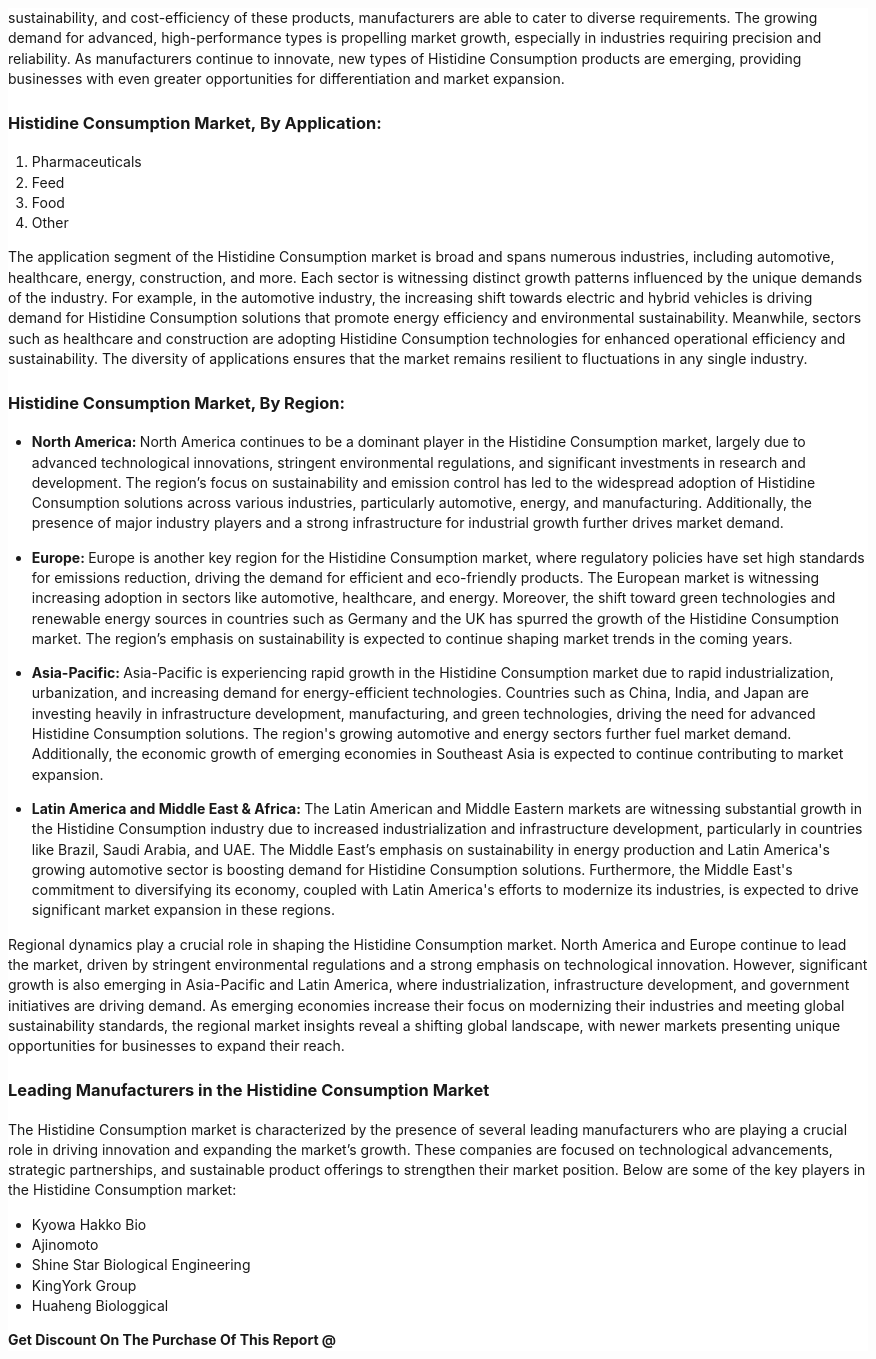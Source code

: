 sustainability, and cost-efficiency of these products, manufacturers are able to cater to diverse requirements. The growing demand for advanced, high-performance types is propelling market growth, especially in industries requiring precision and reliability. As manufacturers continue to innovate, new types of Histidine Consumption products are emerging, providing businesses with even greater opportunities for differentiation and market expansion.</p><h3>Histidine Consumption Market,&nbsp;By Application:</h3><ol><li>Pharmaceuticals<li> Feed<li> Food<li> Other</li></ol><p>The application segment of the Histidine Consumption market is broad and spans numerous industries, including automotive, healthcare, energy, construction, and more. Each sector is witnessing distinct growth patterns influenced by the unique demands of the industry. For example, in the automotive industry, the increasing shift towards electric and hybrid vehicles is driving demand for Histidine Consumption solutions that promote energy efficiency and environmental sustainability. Meanwhile, sectors such as healthcare and construction are adopting Histidine Consumption technologies for enhanced operational efficiency and sustainability. The diversity of applications ensures that the market remains resilient to fluctuations in any single industry.</p><h3>Histidine Consumption Market, By Region:</h3><ul><li><p><strong>North America:&nbsp;</strong>North America continues to be a dominant player in the Histidine Consumption market, largely due to advanced technological innovations, stringent environmental regulations, and significant investments in research and development. The region&rsquo;s focus on sustainability and emission control has led to the widespread adoption of Histidine Consumption solutions across various industries, particularly automotive, energy, and manufacturing. Additionally, the presence of major industry players and a strong infrastructure for industrial growth further drives market demand.</p></li><li><p><strong><strong>Europe:&nbsp;</strong></strong>Europe is another key region for the Histidine Consumption market, where regulatory policies have set high standards for emissions reduction, driving the demand for efficient and eco-friendly products. The European market is witnessing increasing adoption in sectors like automotive, healthcare, and energy. Moreover, the shift toward green technologies and renewable energy sources in countries such as Germany and the UK has spurred the growth of the Histidine Consumption market. The region&rsquo;s emphasis on sustainability is expected to continue shaping market trends in the coming years.</p></li><li><p><strong><strong>Asia-Pacific:&nbsp;</strong></strong>Asia-Pacific is experiencing rapid growth in the Histidine Consumption market due to rapid industrialization, urbanization, and increasing demand for energy-efficient technologies. Countries such as China, India, and Japan are investing heavily in infrastructure development, manufacturing, and green technologies, driving the need for advanced Histidine Consumption solutions. The region's growing automotive and energy sectors further fuel market demand. Additionally, the economic growth of emerging economies in Southeast Asia is expected to continue contributing to market expansion.</p></li><li><p><strong><strong>Latin America and Middle East &amp; Africa:&nbsp;</strong></strong>The Latin American and Middle Eastern markets are witnessing substantial growth in the Histidine Consumption industry due to increased industrialization and infrastructure development, particularly in countries like Brazil, Saudi Arabia, and UAE. The Middle East&rsquo;s emphasis on sustainability in energy production and Latin America's growing automotive sector is boosting demand for Histidine Consumption solutions. Furthermore, the Middle East's commitment to diversifying its economy, coupled with Latin America's efforts to modernize its industries, is expected to drive significant market expansion in these regions.</p></li></ul><p>Regional dynamics play a crucial role in shaping the Histidine Consumption market. North America and Europe continue to lead the market, driven by stringent environmental regulations and a strong emphasis on technological innovation. However, significant growth is also emerging in Asia-Pacific and Latin America, where industrialization, infrastructure development, and government initiatives are driving demand. As emerging economies increase their focus on modernizing their industries and meeting global sustainability standards, the regional market insights reveal a shifting global landscape, with newer markets presenting unique opportunities for businesses to expand their reach.</p><h3><strong>Leading Manufacturers in the Histidine Consumption Market</strong></h3><p>The Histidine Consumption market is characterized by the presence of several leading manufacturers who are playing a crucial role in driving innovation and expanding the market&rsquo;s growth. These companies are focused on technological advancements, strategic partnerships, and sustainable product offerings to strengthen their market position. Below are some of the key players in the Histidine Consumption market:</p></div><div class="article-main__content" data-test-id="publishing-text-block"><ul><li><span class="">Kyowa Hakko Bio<li> Ajinomoto<li> Shine Star Biological Engineering<li> KingYork Group<li> Huaheng Biologgical</span></li></ul></div><div class="article-main__content" data-test-id="publishing-text-block"><p><span class="font-[700]"><strong>Get Discount On The Purchase Of This Report @</strong>